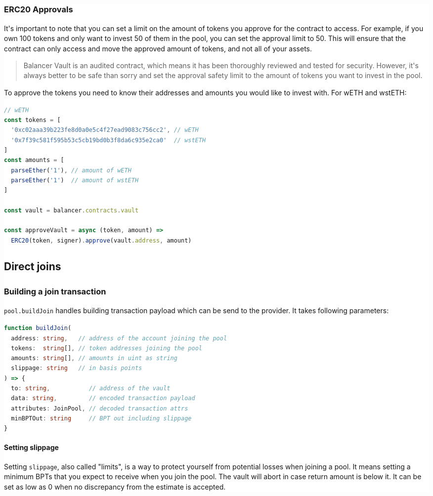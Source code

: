 ### ERC20 Approvals

It's important to note that you can set a limit on the amount of tokens you approve for the contract to access. For example, if you own 100 tokens and only want to invest 50 of them in the pool, you can set the approval limit to 50. This will ensure that the contract can only access and move the approved amount of tokens, and not all of your assets.

> Balancer Vault is an audited contract, which means it has been thoroughly reviewed and tested for security. However, it's always better to be safe than sorry and set the approval safety limit to the amount of tokens you want to invest in the pool.

To approve the tokens you need to know their addresses and amounts you would like to invest with. For wETH and wstETH:

```javascript
// wETH
const tokens = [
  '0xc02aaa39b223fe8d0a0e5c4f27ead9083c756cc2', // wETH
  '0x7f39c581f595b53c5cb19bd0b3f8da6c935e2ca0'  // wstETH
]
const amounts = [
  parseEther('1'), // amount of wETH
  parseEther('1')  // amount of wstETH
]

const vault = balancer.contracts.vault

const approveVault = async (token, amount) =>
  ERC20(token, signer).approve(vault.address, amount)
``` 

## Direct joins

### Building a join transaction

`pool.buildJoin` handles building transaction payload which can be send to the provider. It takes following parameters:
```typescript
function buildJoin(
  address: string,   // address of the account joining the pool
  tokens:  string[], // token addresses joining the pool
  amounts: string[], // amounts in uint as string
  slippage: string   // in basis points
) => {
  to: string,           // address of the vault
  data: string,         // encoded transaction payload
  attributes: JoinPool, // decoded transaction attrs
  minBPTOut: string     // BPT out including slippage
}
```
#### Setting slippage

Setting `slippage`, also called "limits", is a way to protect yourself from potential losses when joining a pool. It means setting a minimum BPTs that you expect to receive when you join the pool. The vault will abort in case return amount is below it. It can be set as low as 0 when no discrepancy from the estimate is accepted.
